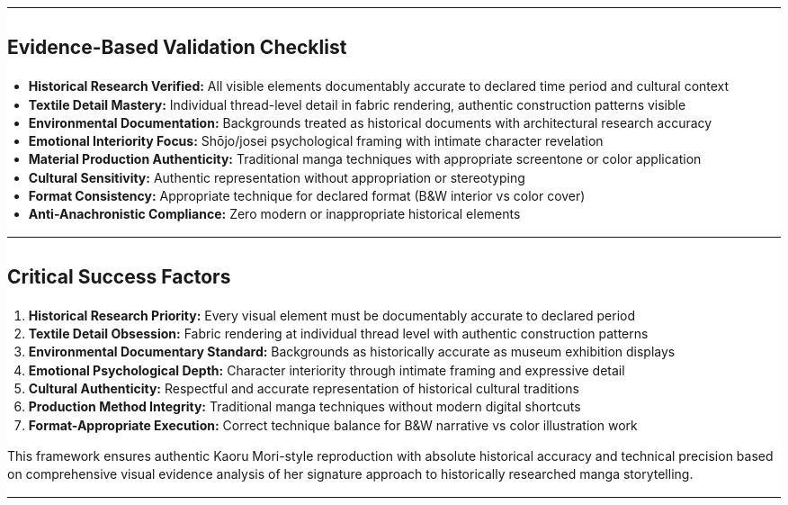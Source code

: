 ------

## Evidence-Based Validation Checklist

- **Historical Research Verified:** All visible elements documentably accurate to declared time period and cultural context
- **Textile Detail Mastery:** Individual thread-level detail in fabric rendering, authentic construction patterns visible
- **Environmental Documentation:** Backgrounds treated as historical documents with architectural research accuracy
- **Emotional Interiority Focus:** Shōjo/josei psychological framing with intimate character revelation
- **Material Production Authenticity:** Traditional manga techniques with appropriate screentone or color application
- **Cultural Sensitivity:** Authentic representation without appropriation or stereotyping
- **Format Consistency:** Appropriate technique for declared format (B&W interior vs color cover)
- **Anti-Anachronistic Compliance:** Zero modern or inappropriate historical elements

------

## Critical Success Factors

1. **Historical Research Priority:** Every visual element must be documentably accurate to declared period
2. **Textile Detail Obsession:** Fabric rendering at individual thread level with authentic construction patterns
3. **Environmental Documentary Standard:** Backgrounds as historically accurate as museum exhibition displays
4. **Emotional Psychological Depth:** Character interiority through intimate framing and expressive detail
5. **Cultural Authenticity:** Respectful and accurate representation of historical cultural traditions
6. **Production Method Integrity:** Traditional manga techniques without modern digital shortcuts
7. **Format-Appropriate Execution:** Correct technique balance for B&W narrative vs color illustration work

This framework ensures authentic Kaoru Mori-style reproduction with absolute historical accuracy and technical precision based on comprehensive visual evidence analysis of her signature approach to historically researched manga storytelling.

---
